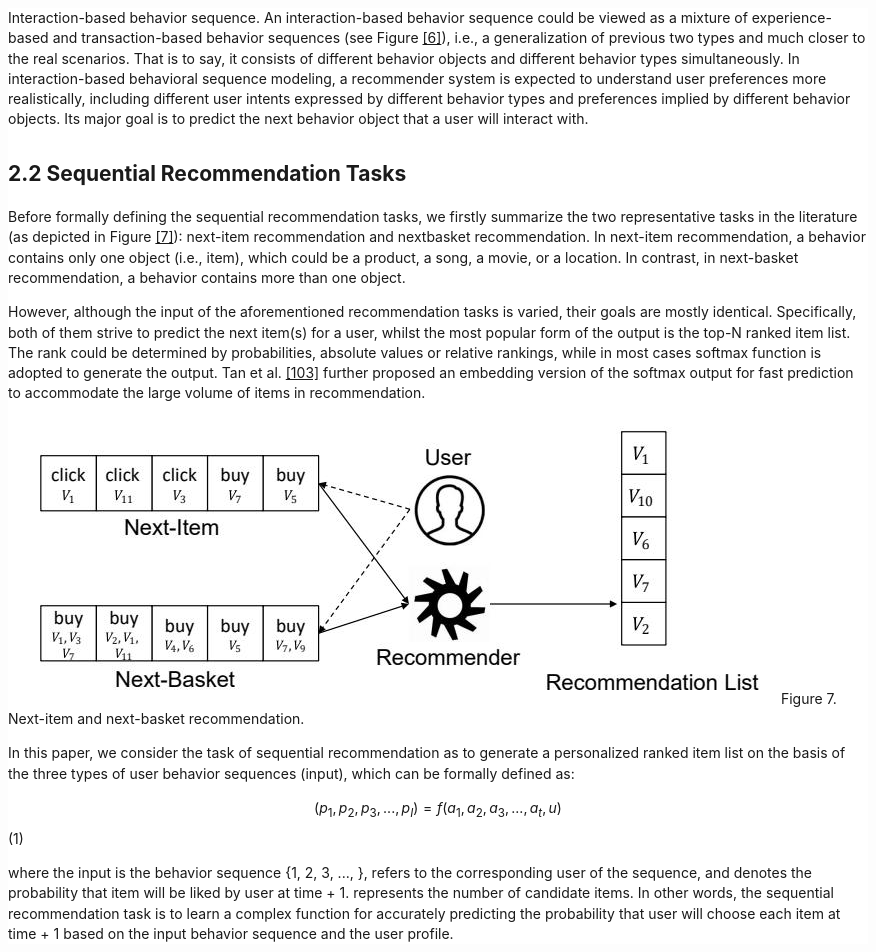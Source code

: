 Interaction-based behavior sequence. An interaction-based behavior sequence could be viewed as a mixture of experience-based and transaction-based behavior sequences (see Figure [[6]](#ref-6-interaction)), i.e., a generalization of previous two types and much closer to the real scenarios. That is to say, it consists of different behavior objects and different behavior types simultaneously. In interaction-based behavioral sequence modeling, a recommender system is expected to understand user preferences more realistically, including different user intents expressed by different behavior types and preferences implied by different behavior objects. Its major goal is to predict the next behavior object that a user will interact with.

## 2.2 Sequential Recommendation Tasks

Before formally defining the sequential recommendation tasks, we firstly summarize the two representative tasks in the literature (as depicted in Figure [[7]](#ref-7-tasks)): next-item recommendation and nextbasket recommendation. In next-item recommendation, a behavior contains only one object (i.e., item), which could be a product, a song, a movie, or a location. In contrast, in next-basket recommendation, a behavior contains more than one object.

However, although the input of the aforementioned recommendation tasks is varied, their goals are mostly identical. Specifically, both of them strive to predict the next item(s) for a user, whilst the most popular form of the output is the top-N ranked item list. The rank could be determined by probabilities, absolute values or relative rankings, while in most cases softmax function is adopted to generate the output. Tan et al. [[103]](#ref-103) further proposed an embedding version of the softmax output for fast prediction to accommodate the large volume of items in recommendation.

![The image depicts a recommender system. "Next-Item" and "Next-Basket" sequences (user's click and buy history) are input to a recommender (represented as a gear). The recommender generates a "Recommendation List" (a vertical array of items Vᵢ). Dashed lines show the user's input influencing the recommendation. The diagram illustrates the system's workflow and data flow.](_page_6_Figure_1.jpeg)
Figure 7. Next-item and next-basket recommendation.

In this paper, we consider the task of sequential recommendation as to generate a personalized ranked item list on the basis of the three types of user behavior sequences (input), which can be formally defined as:

$$
(p_1, p_2, p_3, ..., p_I) = f(a_1, a_2, a_3, ..., a_t, u)
$$
(1)

where the input is the behavior sequence {1, 2, 3, ..., }, refers to the corresponding user of the sequence, and denotes the probability that item will be liked by user at time + 1. represents the number of candidate items. In other words, the sequential recommendation task is to learn a complex function for accurately predicting the probability that user will choose each item at time + 1 based on the input behavior sequence and the user profile.
